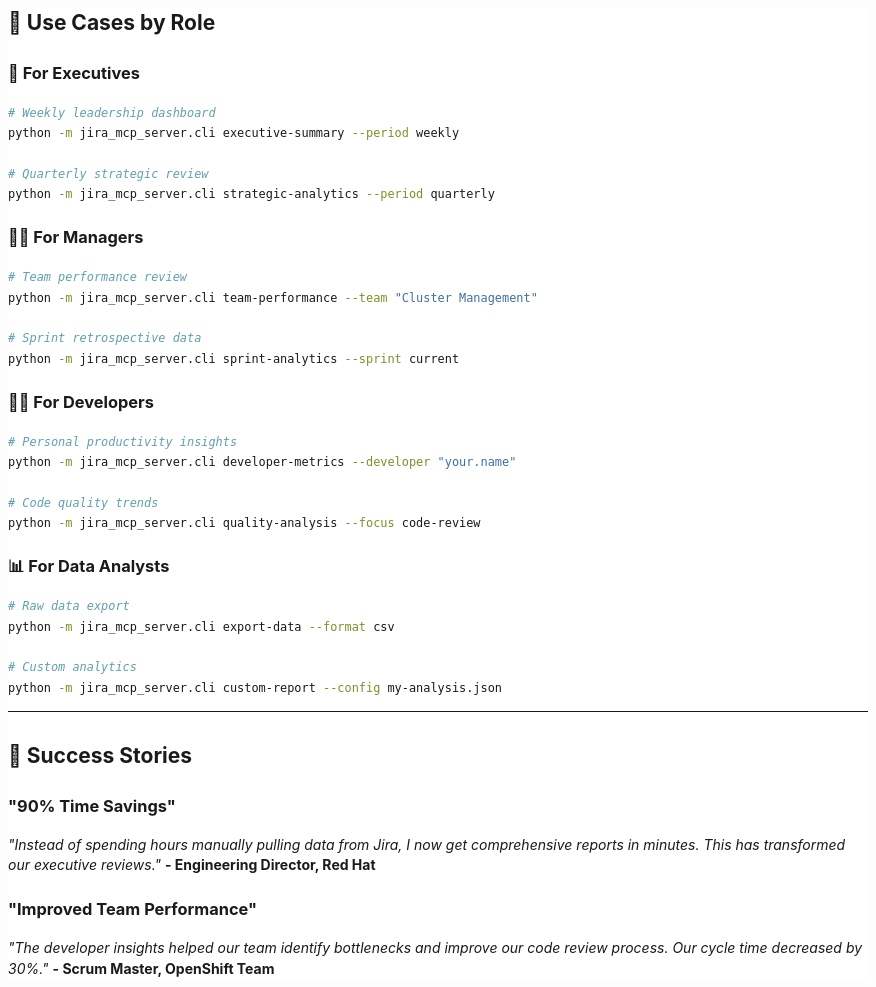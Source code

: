 
## 🎯 Use Cases by Role

### 👔 **For Executives**
```bash
# Weekly leadership dashboard
python -m jira_mcp_server.cli executive-summary --period weekly

# Quarterly strategic review
python -m jira_mcp_server.cli strategic-analytics --period quarterly
```

### 👨‍💼 **For Managers**
```bash
# Team performance review
python -m jira_mcp_server.cli team-performance --team "Cluster Management"

# Sprint retrospective data
python -m jira_mcp_server.cli sprint-analytics --sprint current
```

### 👩‍💻 **For Developers**
```bash
# Personal productivity insights
python -m jira_mcp_server.cli developer-metrics --developer "your.name"

# Code quality trends
python -m jira_mcp_server.cli quality-analysis --focus code-review
```

### 📊 **For Data Analysts**
```bash
# Raw data export
python -m jira_mcp_server.cli export-data --format csv

# Custom analytics
python -m jira_mcp_server.cli custom-report --config my-analysis.json
```

---

## 🌟 Success Stories

### **"90% Time Savings"**
*"Instead of spending hours manually pulling data from Jira, I now get comprehensive reports in minutes. This has transformed our executive reviews."*
**- Engineering Director, Red Hat**

### **"Improved Team Performance"**
*"The developer insights helped our team identify bottlenecks and improve our code review process. Our cycle time decreased by 30%."*
**- Scrum Master, OpenShift Team**
